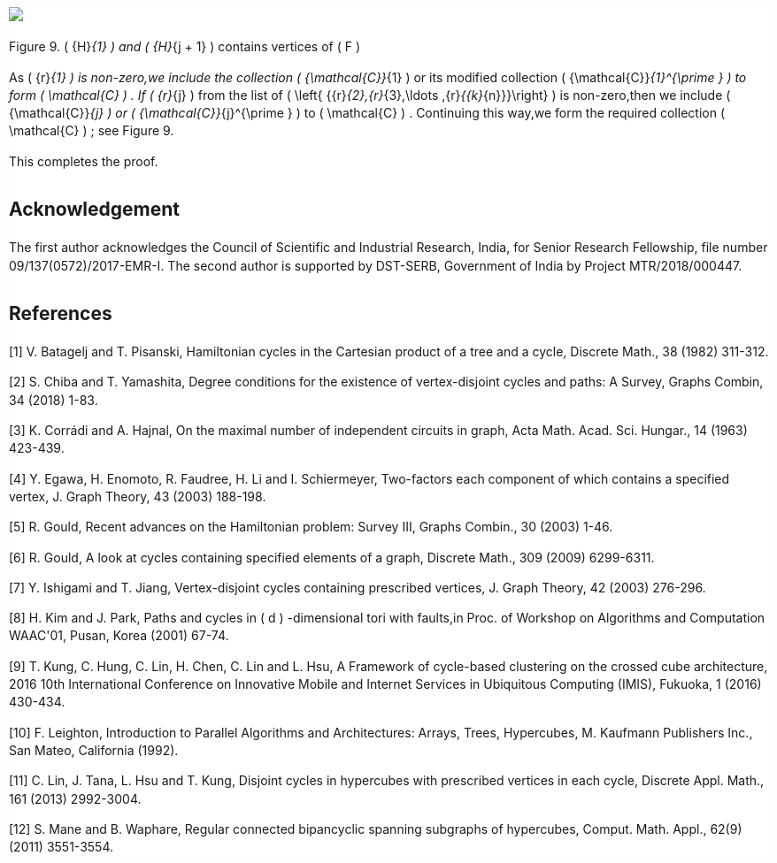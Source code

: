 



<img src="https://cdn.noedgeai.com/01969098-4273-7339-875e-383544b06c24_7.jpg?x=242&y=279&w=1163&h=354&r=0"/>

Figure 9. \( {H}_{1} \) and \( {H}_{j + 1} \) contains vertices of \( F \)



As \( {r}_{1} \) is non-zero,we include the collection \( {\mathcal{C}}_{1} \) or its modified collection \( {\mathcal{C}}_{1}^{\prime } \) to form \( \mathcal{C} \) . If \( {r}_{j} \) from the list of \( \left\{  {{r}_{2},{r}_{3},\ldots ,{r}_{{k}_{n}}}\right\} \) is non-zero,then we include \( {\mathcal{C}}_{j} \) or \( {\mathcal{C}}_{j}^{\prime } \) to \( \mathcal{C} \) . Continuing this way,we form the required collection \( \mathcal{C} \) ; see Figure 9.

This completes the proof.

## Acknowledgement

The first author acknowledges the Council of Scientific and Industrial Research, India, for Senior Research Fellowship, file number 09/137(0572)/2017-EMR-I. The second author is supported by DST-SERB, Government of India by Project MTR/2018/000447.

## References

[1] V. Batagelj and T. Pisanski, Hamiltonian cycles in the Cartesian product of a tree and a cycle, Discrete Math., 38 (1982) 311-312.

[2] S. Chiba and T. Yamashita, Degree conditions for the existence of vertex-disjoint cycles and paths: A Survey, Graphs Combin, 34 (2018) 1-83.

[3] K. Corrádi and A. Hajnal, On the maximal number of independent circuits in graph, Acta Math. Acad. Sci. Hungar., 14 (1963) 423-439.

[4] Y. Egawa, H. Enomoto, R. Faudree, H. Li and I. Schiermeyer, Two-factors each component of which contains a specified vertex, J. Graph Theory, 43 (2003) 188-198.

[5] R. Gould, Recent advances on the Hamiltonian problem: Survey III, Graphs Combin., 30 (2003) 1-46.

[6] R. Gould, A look at cycles containing specified elements of a graph, Discrete Math., 309 (2009) 6299-6311.

[7] Y. Ishigami and T. Jiang, Vertex-disjoint cycles containing prescribed vertices, J. Graph Theory, 42 (2003) 276-296.

[8] H. Kim and J. Park, Paths and cycles in \( d \) -dimensional tori with faults,in Proc. of Workshop on Algorithms and Computation WAAC'01, Pusan, Korea (2001) 67-74.

[9] T. Kung, C. Hung, C. Lin, H. Chen, C. Lin and L. Hsu, A Framework of cycle-based clustering on the crossed cube architecture, 2016 10th International Conference on Innovative Mobile and Internet Services in Ubiquitous Computing (IMIS), Fukuoka, 1 (2016) 430-434.

[10] F. Leighton, Introduction to Parallel Algorithms and Architectures: Arrays, Trees, Hypercubes, M. Kaufmann Publishers Inc., San Mateo, California (1992).

[11] C. Lin, J. Tana, L. Hsu and T. Kung, Disjoint cycles in hypercubes with prescribed vertices in each cycle, Discrete Appl. Math., 161 (2013) 2992-3004.

[12] S. Mane and B. Waphare, Regular connected bipancyclic spanning subgraphs of hypercubes, Comput. Math. Appl., 62(9) (2011) 3551-3554.